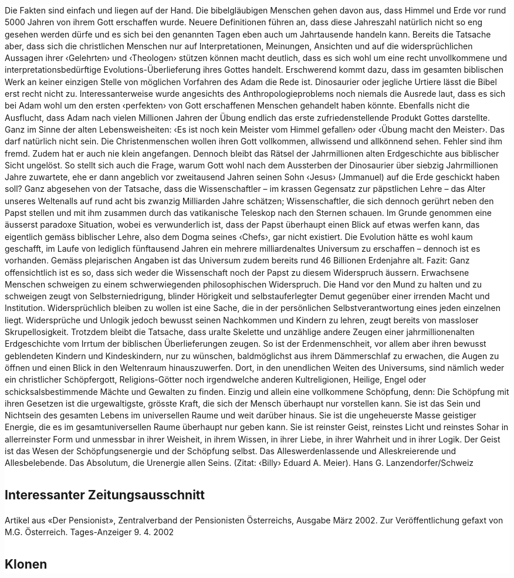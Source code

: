 Die Fakten sind einfach und liegen auf der Hand. Die bibelgläubigen Menschen gehen davon aus, dass Himmel und Erde vor rund 5000 Jahren von ihrem Gott erschaffen wurde. Neuere Definitionen führen an, dass diese Jahreszahl natürlich nicht so eng gesehen werden dürfe und es sich bei den genannten Tagen eben auch um Jahrtausende handeln kann. Bereits die Tatsache aber, dass sich die christlichen Menschen nur auf Interpretationen, Meinungen, Ansichten und auf die widersprüchlichen Aussagen ihrer ‹Gelehrten› und ‹Theologen› stützen können macht deutlich, dass es sich wohl um eine recht unvollkommene und interpretationsbedürftige Evolutions-Überlieferung ihres Gottes handelt.
Erschwerend kommt dazu, dass im gesamten biblischen Werk an keiner einzigen Stelle von möglichen Vorfahren des Adam die Rede ist. Dinosaurier oder jegliche Urtiere lässt die Bibel erst recht nicht zu. Interessanterweise wurde angesichts des Anthropologieproblems noch niemals die Ausrede laut, dass es sich bei Adam wohl um den ersten ‹perfekten› von Gott erschaffenen Menschen gehandelt haben könnte.
Ebenfalls nicht die Ausflucht, dass Adam nach vielen Millionen Jahren der Übung endlich das erste zufriedenstellende Produkt Gottes darstellte. Ganz im Sinne der alten Lebensweisheiten: ‹Es ist noch kein Meister vom Himmel gefallen› oder ‹Übung macht den Meister›. Das darf natürlich nicht sein. Die Christenmenschen wollen ihren Gott vollkommen, allwissend und allkönnend sehen. Fehler sind ihm fremd.
Zudem hat er auch nie klein angefangen. Dennoch bleibt das Rätsel der Jahrmillionen alten Erdgeschichte aus biblischer Sicht ungelöst. So stellt sich auch die Frage, warum Gott wohl nach dem Aussterben der Dinosaurier über siebzig Jahrmillionen Jahre zuwartete, ehe er dann angeblich vor zweitausend Jahren seinen Sohn ‹Jesus› (Jmmanuel) auf die Erde geschickt haben soll? Ganz abgesehen von der Tatsache, dass die Wissenschaftler – im krassen Gegensatz zur päpstlichen Lehre – das Alter unseres Weltenalls auf rund acht bis zwanzig Milliarden Jahre schätzen; Wissenschaftler, die sich dennoch gerührt neben den Papst stellen und mit ihm zusammen durch das vatikanische Teleskop nach den Sternen schauen. Im Grunde genommen eine äusserst paradoxe Situation, wobei es verwunderlich ist, dass der Papst überhaupt einen Blick auf etwas werfen kann, das eigentlich gemäss biblischer Lehre, also dem Dogma seines ‹Chefs›, gar nicht existiert.
Die Evolution hätte es wohl kaum geschafft, im Laufe von lediglich fünftausend Jahren ein mehrere milliardenaltes Universum zu erschaffen – dennoch ist es vorhanden. Gemäss plejarischen Angaben ist das Universum zudem bereits rund 46 Billionen Erdenjahre alt.
Fazit: Ganz offensichtlich ist es so, dass sich weder die Wissenschaft noch der Papst zu diesem Widerspruch äussern. Erwachsene Menschen schweigen zu einem schwerwiegenden philosophischen Widerspruch. Die Hand vor den Mund zu halten und zu schweigen zeugt von Selbsterniedrigung, blinder Hörigkeit und selbstauferlegter Demut gegenüber einer irrenden Macht und Institution. Widersprüchlich bleiben zu wollen ist eine Sache, die in der persönlichen Selbstverantwortung eines jeden einzelnen liegt.
Widersprüche und Unlogik jedoch bewusst seinen Nachkommen und Kindern zu lehren, zeugt bereits von massloser Skrupellosigkeit. Trotzdem bleibt die Tatsache, dass uralte Skelette und unzählige andere Zeugen einer jahrmillionenalten Erdgeschichte vom Irrtum der biblischen Überlieferungen zeugen. So ist der Erdenmenschheit, vor allem aber ihren bewusst geblendeten Kindern und Kindeskindern, nur zu wünschen, baldmöglichst aus ihrem Dämmerschlaf zu erwachen, die Augen zu öffnen und einen Blick in den Weltenraum hinauszuwerfen. Dort, in den unendlichen Weiten des Universums, sind nämlich weder ein christlicher Schöpfergott, Religions-Götter noch irgendwelche anderen Kultreligionen, Heilige, Engel oder schicksalsbestimmende Mächte und Gewalten zu finden. Einzig und allein eine vollkommene Schöpfung, denn: Die Schöpfung mit ihren Gesetzen ist die urgewaltigste, grösste Kraft, die sich der Mensch überhaupt nur vorstellen kann. Sie ist das Sein und Nichtsein des gesamten Lebens im universellen Raume und weit darüber hinaus. Sie ist die ungeheuerste Masse geistiger Energie, die es im gesamtuniversellen Raume überhaupt nur geben kann. Sie ist reinster Geist, reinstes Licht und reinstes Sohar in allerreinster Form und unmessbar in ihrer Weisheit, in ihrem Wissen, in ihrer Liebe, in ihrer Wahrheit und in ihrer Logik. Der Geist ist das Wesen der Schöpfungsenergie und der Schöpfung selbst. Das Alleswerdenlassende und Alleskreierende und Allesbelebende. Das Absolutum, die Urenergie allen Seins. (Zitat: ‹Billy› Eduard A. Meier).
Hans G. Lanzendorfer/Schweiz
## Interessanter Zeitungsausschnitt
Artikel aus «Der Pensionist», Zentralverband der Pensionisten Österreichs, Ausgabe März 2002. Zur Veröffentlichung gefaxt von M.G. Österreich.
Tages-Anzeiger 9. 4. 2002
## Klonen